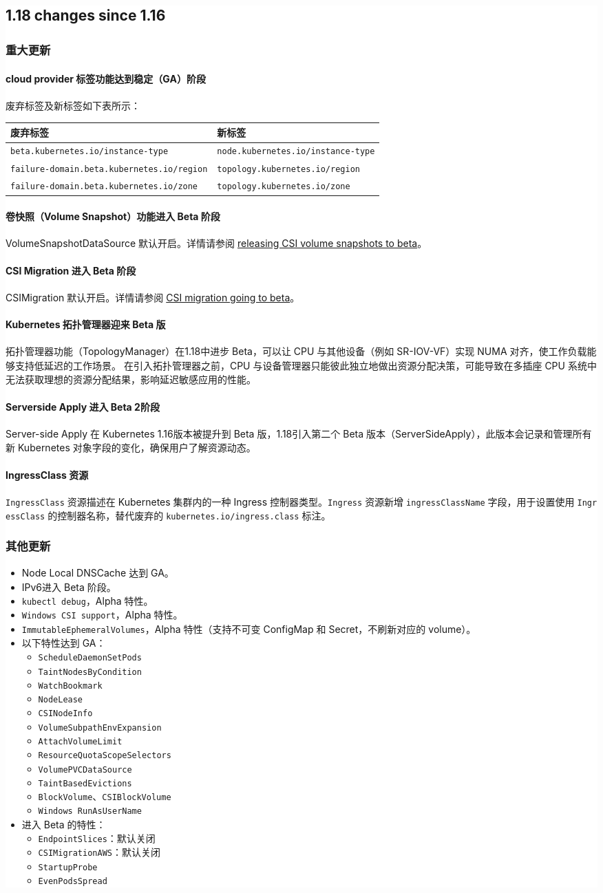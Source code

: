 

## 1.18 changes since 1.16
### 重大更新
#### cloud provider 标签功能达到稳定（GA）阶段
废弃标签及新标签如下表所示：

| 废弃标签 | 新标签 | 
|:---------|:---------|
| `beta.kubernetes.io/instance-type` | `node.kubernetes.io/instance-type` |
| `failure-domain.beta.kubernetes.io/region` |`topology.kubernetes.io/region` |
| `failure-domain.beta.kubernetes.io/zone` | `topology.kubernetes.io/zone` |




#### 卷快照（Volume Snapshot）功能进入 Beta 阶段
VolumeSnapshotDataSource 默认开启。详情请参阅 [releasing CSI volume snapshots to beta](https://kubernetes.io/blog/2019/12/09/kubernetes-1-17-feature-cis-volume-snapshot-beta/)。

#### CSI Migration 进入 Beta 阶段
CSIMigration 默认开启。详情请参阅 [CSI migration going to beta](https://kubernetes.io/blog/2019/12/09/kubernetes-1-17-feature-csi-migration-beta/)。

#### Kubernetes 拓扑管理器迎来 Beta 版
拓扑管理器功能（TopologyManager）在1.18中进步 Beta，可以让 CPU 与其他设备（例如 SR-IOV-VF）实现 NUMA 对齐，使工作负载能够支持低延迟的工作场景。
在引入拓扑管理器之前，CPU 与设备管理器只能彼此独立地做出资源分配决策，可能导致在多插座 CPU 系统中无法获取理想的资源分配结果，影响延迟敏感应用的性能。

#### Serverside Apply 进入 Beta 2阶段
Server-side Apply 在 Kubernetes 1.16版本被提升到 Beta 版，1.18引入第二个 Beta 版本（ServerSideApply），此版本会记录和管理所有新 Kubernetes 对象字段的变化，确保用户了解资源动态。

#### IngressClass 资源
`IngressClass` 资源描述在 Kubernetes 集群内的一种 Ingress 控制器类型。`Ingress` 资源新增 `ingressClassName` 字段，用于设置使用 `IngressClass` 的控制器名称，替代废弃的 `kubernetes.io/ingress.class` 标注。

### 其他更新
- Node Local DNSCache 达到 GA。
- IPv6进入 Beta 阶段。
- `kubectl debug`，Alpha 特性。
- `Windows CSI support`，Alpha 特性。
- `ImmutableEphemeralVolumes`，Alpha 特性（支持不可变 ConfigMap 和 Secret，不刷新对应的 volume）。
- 以下特性达到 GA：
  - `ScheduleDaemonSetPods`
  - `TaintNodesByCondition`
  - `WatchBookmark`
  - `NodeLease`
  - `CSINodeInfo`
  - `VolumeSubpathEnvExpansion`
  - `AttachVolumeLimit`
  - `ResourceQuotaScopeSelectors` 
  - `VolumePVCDataSource`
  - `TaintBasedEvictions`
  - `BlockVolume`、`CSIBlockVolume`
  - `Windows RunAsUserName`
- 进入 Beta 的特性：
  - `EndpointSlices`：默认关闭
  - `CSIMigrationAWS`：默认关闭
  - `StartupProbe`
  - `EvenPodsSpread`

